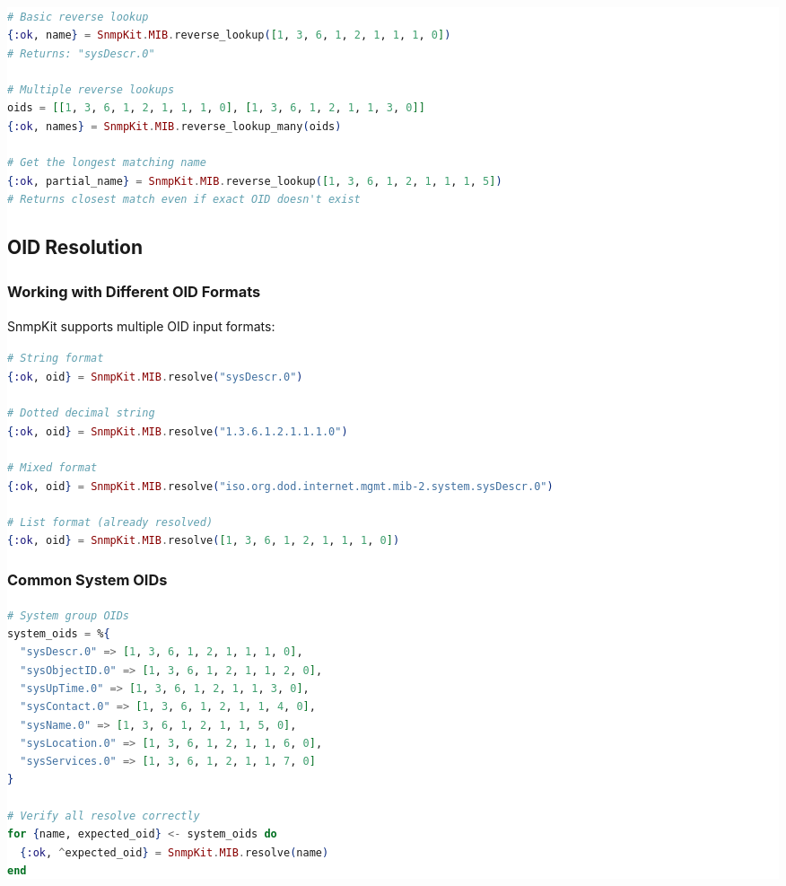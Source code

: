```elixir
# Basic reverse lookup
{:ok, name} = SnmpKit.MIB.reverse_lookup([1, 3, 6, 1, 2, 1, 1, 1, 0])
# Returns: "sysDescr.0"

# Multiple reverse lookups
oids = [[1, 3, 6, 1, 2, 1, 1, 1, 0], [1, 3, 6, 1, 2, 1, 1, 3, 0]]
{:ok, names} = SnmpKit.MIB.reverse_lookup_many(oids)

# Get the longest matching name
{:ok, partial_name} = SnmpKit.MIB.reverse_lookup([1, 3, 6, 1, 2, 1, 1, 1, 5])
# Returns closest match even if exact OID doesn't exist
```

## OID Resolution

### Working with Different OID Formats

SnmpKit supports multiple OID input formats:

```elixir
# String format
{:ok, oid} = SnmpKit.MIB.resolve("sysDescr.0")

# Dotted decimal string
{:ok, oid} = SnmpKit.MIB.resolve("1.3.6.1.2.1.1.1.0")

# Mixed format
{:ok, oid} = SnmpKit.MIB.resolve("iso.org.dod.internet.mgmt.mib-2.system.sysDescr.0")

# List format (already resolved)
{:ok, oid} = SnmpKit.MIB.resolve([1, 3, 6, 1, 2, 1, 1, 1, 0])
```

### Common System OIDs

```elixir
# System group OIDs
system_oids = %{
  "sysDescr.0" => [1, 3, 6, 1, 2, 1, 1, 1, 0],
  "sysObjectID.0" => [1, 3, 6, 1, 2, 1, 1, 2, 0],
  "sysUpTime.0" => [1, 3, 6, 1, 2, 1, 1, 3, 0],
  "sysContact.0" => [1, 3, 6, 1, 2, 1, 1, 4, 0],
  "sysName.0" => [1, 3, 6, 1, 2, 1, 1, 5, 0],
  "sysLocation.0" => [1, 3, 6, 1, 2, 1, 1, 6, 0],
  "sysServices.0" => [1, 3, 6, 1, 2, 1, 1, 7, 0]
}

# Verify all resolve correctly
for {name, expected_oid} <- system_oids do
  {:ok, ^expected_oid} = SnmpKit.MIB.resolve(name)
end
```
